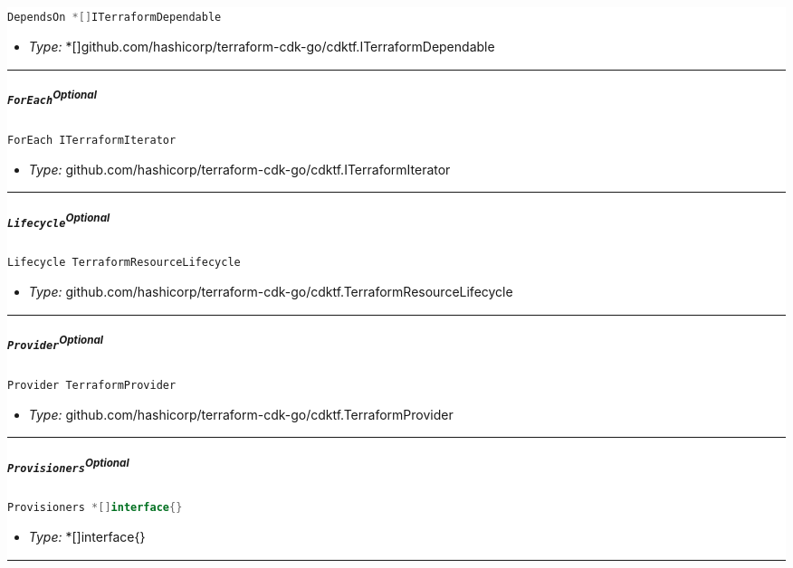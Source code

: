 ```go
DependsOn *[]ITerraformDependable
```

- *Type:* *[]github.com/hashicorp/terraform-cdk-go/cdktf.ITerraformDependable

---

##### `ForEach`<sup>Optional</sup> <a name="ForEach" id="@cdktf/provider-opentelekomcloud.apigwThrottlingPolicyAssociateV2.ApigwThrottlingPolicyAssociateV2Config.property.forEach"></a>

```go
ForEach ITerraformIterator
```

- *Type:* github.com/hashicorp/terraform-cdk-go/cdktf.ITerraformIterator

---

##### `Lifecycle`<sup>Optional</sup> <a name="Lifecycle" id="@cdktf/provider-opentelekomcloud.apigwThrottlingPolicyAssociateV2.ApigwThrottlingPolicyAssociateV2Config.property.lifecycle"></a>

```go
Lifecycle TerraformResourceLifecycle
```

- *Type:* github.com/hashicorp/terraform-cdk-go/cdktf.TerraformResourceLifecycle

---

##### `Provider`<sup>Optional</sup> <a name="Provider" id="@cdktf/provider-opentelekomcloud.apigwThrottlingPolicyAssociateV2.ApigwThrottlingPolicyAssociateV2Config.property.provider"></a>

```go
Provider TerraformProvider
```

- *Type:* github.com/hashicorp/terraform-cdk-go/cdktf.TerraformProvider

---

##### `Provisioners`<sup>Optional</sup> <a name="Provisioners" id="@cdktf/provider-opentelekomcloud.apigwThrottlingPolicyAssociateV2.ApigwThrottlingPolicyAssociateV2Config.property.provisioners"></a>

```go
Provisioners *[]interface{}
```

- *Type:* *[]interface{}

---
